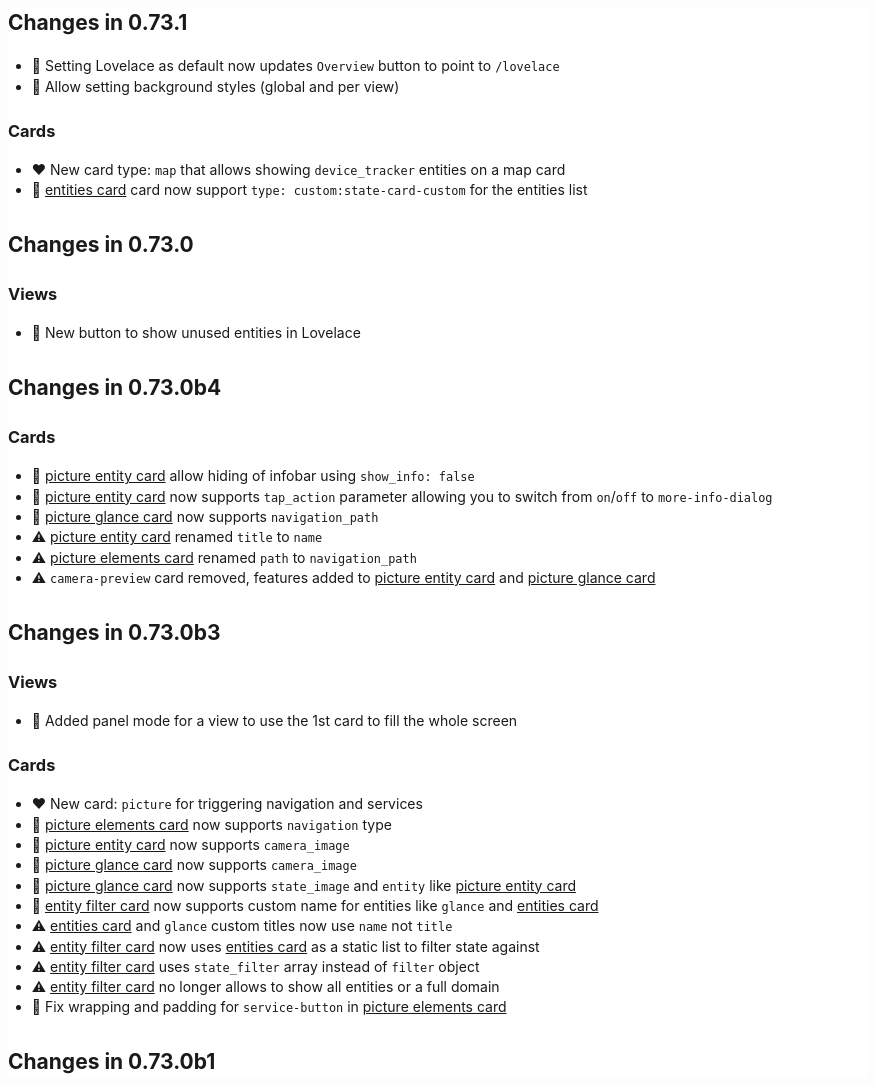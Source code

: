 ## Changes in 0.73.1

- 📣 Setting Lovelace as default now updates `Overview` button to point to `/lovelace`
- 📣 Allow setting background styles (global and per view)

### Cards

- ❤️ New card type: `map` that allows showing `device_tracker` entities on a map card
- 📣 [entities card] card now support `type: custom:state-card-custom` for the entities list

## Changes in 0.73.0

### Views

- 📣 New button to show unused entities in Lovelace

## Changes in 0.73.0b4

### Cards

- 📣 [picture entity card] allow hiding of infobar using `show_info: false`
- 📣 [picture entity card] now supports `tap_action` parameter allowing you to switch from `on`/`off` to `more-info-dialog`
- 📣 [picture glance card] now supports `navigation_path`
- ⚠️ [picture entity card] renamed `title` to `name`
- ⚠️ [picture elements card] renamed `path` to `navigation_path`
- ⚠️ `camera-preview` card removed, features added to [picture entity card] and [picture glance card]

## Changes in 0.73.0b3

### Views

- 📣 Added panel mode for a view to use the 1st card to fill the whole screen

### Cards

- ❤️ New card: `picture` for triggering navigation and services
- 📣 [picture elements card] now supports `navigation` type
- 📣 [picture entity card] now supports `camera_image`
- 📣 [picture glance card] now supports `camera_image`
- 📣 [picture glance card] now supports `state_image` and `entity` like [picture entity card]
- 📣 [entity filter card] now supports custom name for entities like `glance` and [entities card]
- ⚠️ [entities card] and `glance` custom titles now use `name` not `title`
- ⚠️ [entity filter card] now uses [entities card] as a static list to filter state against
- ⚠️ [entity filter card] uses `state_filter` array instead of `filter` object
- ⚠️ [entity filter card] no longer allows to show all entities or a full domain
- 🔧 Fix wrapping and padding for `service-button` in [picture elements card]

## Changes in 0.73.0b1


[views]: /lovelace/views/
[alarm panel card]: /lovelace/alarm-panel/
[conditional card]: /lovelace/conditional/
[entities card]: /lovelace/entities/
[entity button card]: /lovelace/entity-button/
[entity filter card]: /lovelace/entity-filter/
[gauge card]: /lovelace/gauge/
[glance card]: /lovelace/glance/
[history graph card]: /lovelace/history-graph/
[horizontal stack card]: /lovelace/horizontal-stack/
[iframe card]: /lovelace/iframe/
[light card]: /lovelace/light/
[map card]: /lovelace/map/
[markdown card]: /lovelace/markdown/
[media control card]: /lovelace/media-control/
[picture elements card]: /lovelace/picture-elements/
[picture entity card]: /lovelace/picture-entity/
[picture glance card]: /lovelace/picture-glance/
[picture card]: /lovelace/picture/
[plant status card]: /lovelace/plant-status/
[sensor card]: /lovelace/sensor/
[shopping list card]: /lovelace/shopping-list/
[thermostat card]: /lovelace/thermostat/
[vertical stack card]: /lovelace/vertical-stack/
[weather forecast card]: /lovelace/weather-forecast/
[weblink row]: /lovelace/entities/#weblink